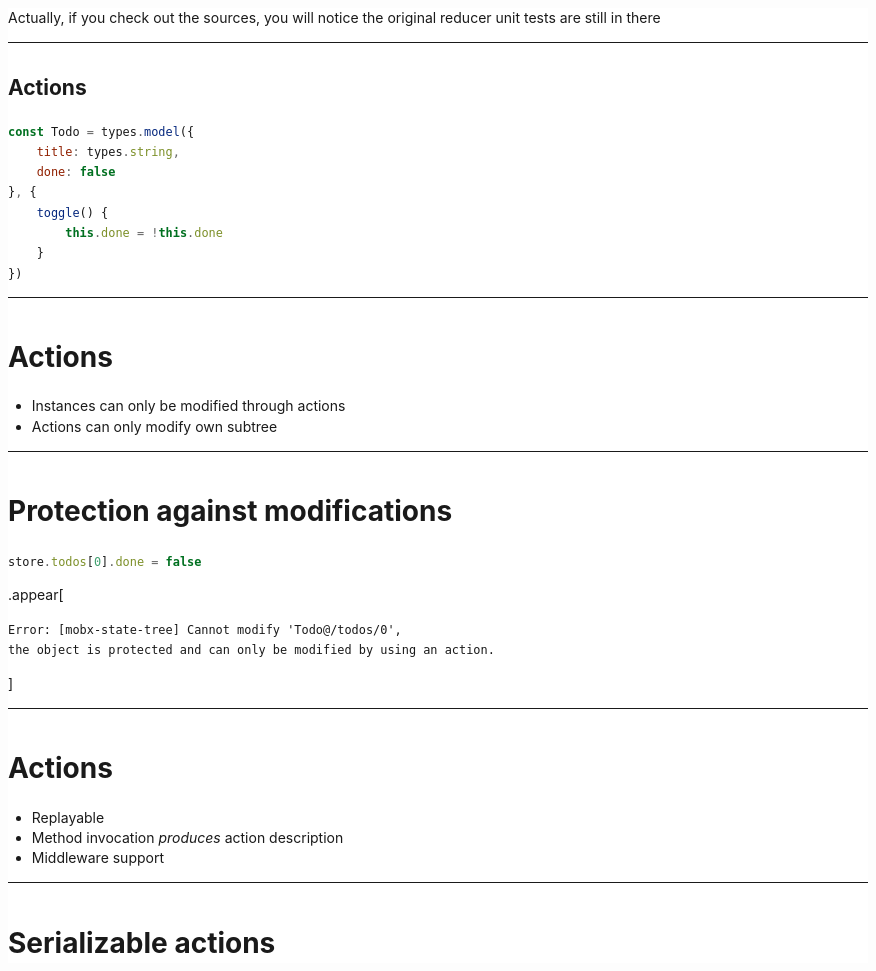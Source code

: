 Actually, if you check out the sources, you will notice the original reducer unit tests are still in there

---

## Actions

```javascript
const Todo = types.model({
    title: types.string,
    done: false
}, {
    toggle() {
        this.done = !this.done
    }
})
```

---

# Actions

* Instances can only be modified through actions
* Actions can only modify own subtree

---

# Protection against modifications

```javascript
store.todos[0].done = false
```

.appear[
```
Error: [mobx-state-tree] Cannot modify 'Todo@/todos/0',
the object is protected and can only be modified by using an action.
```
]

---

# Actions

* Replayable
* Method invocation _produces_ action description
* Middleware support

---

# Serializable actions
